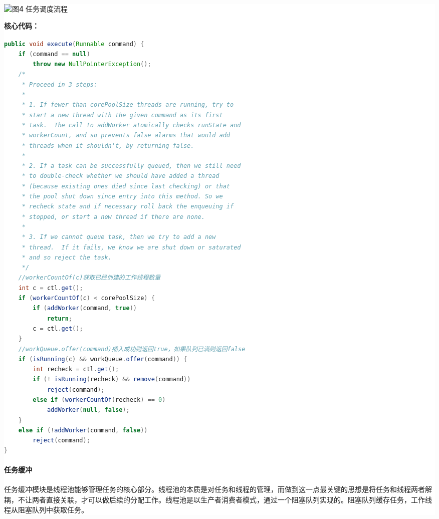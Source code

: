    ![图4 任务调度流程](https://ldt-typora.oss-cn-shenzhen.aliyuncs.com/img/31bad766983e212431077ca8da92762050214.png)

**核心代码：**

```java
public void execute(Runnable command) {
    if (command == null)
        throw new NullPointerException();
    /*
     * Proceed in 3 steps:
     *
     * 1. If fewer than corePoolSize threads are running, try to
     * start a new thread with the given command as its first
     * task.  The call to addWorker atomically checks runState and
     * workerCount, and so prevents false alarms that would add
     * threads when it shouldn't, by returning false.
     *
     * 2. If a task can be successfully queued, then we still need
     * to double-check whether we should have added a thread
     * (because existing ones died since last checking) or that
     * the pool shut down since entry into this method. So we
     * recheck state and if necessary roll back the enqueuing if
     * stopped, or start a new thread if there are none.
     *
     * 3. If we cannot queue task, then we try to add a new
     * thread.  If it fails, we know we are shut down or saturated
     * and so reject the task.
     */
  	//workerCountOf(c)获取已经创建的工作线程数量
    int c = ctl.get();
    if (workerCountOf(c) < corePoolSize) {
        if (addWorker(command, true))
            return;
        c = ctl.get();
    }
  	//workQueue.offer(command)插入成功则返回true，如果队列已满则返回false
    if (isRunning(c) && workQueue.offer(command)) {
        int recheck = ctl.get();
        if (! isRunning(recheck) && remove(command))
            reject(command);
        else if (workerCountOf(recheck) == 0)
            addWorker(null, false);
    }
    else if (!addWorker(command, false))
        reject(command);
}
```



#### 任务缓冲

任务缓冲模块是线程池能够管理任务的核心部分。线程池的本质是对任务和线程的管理，而做到这一点最关键的思想是将任务和线程两者解耦，不让两者直接关联，才可以做后续的分配工作。线程池是以生产者消费者模式，通过一个阻塞队列实现的。阻塞队列缓存任务，工作线程从阻塞队列中获取任务。
